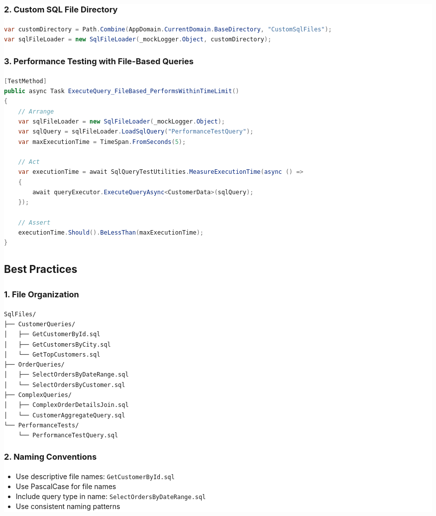 ### 2. Custom SQL File Directory

```csharp
var customDirectory = Path.Combine(AppDomain.CurrentDomain.BaseDirectory, "CustomSqlFiles");
var sqlFileLoader = new SqlFileLoader(_mockLogger.Object, customDirectory);
```

### 3. Performance Testing with File-Based Queries

```csharp
[TestMethod]
public async Task ExecuteQuery_FileBased_PerformsWithinTimeLimit()
{
    // Arrange
    var sqlFileLoader = new SqlFileLoader(_mockLogger.Object);
    var sqlQuery = sqlFileLoader.LoadSqlQuery("PerformanceTestQuery");
    var maxExecutionTime = TimeSpan.FromSeconds(5);

    // Act
    var executionTime = await SqlQueryTestUtilities.MeasureExecutionTime(async () =>
    {
        await queryExecutor.ExecuteQueryAsync<CustomerData>(sqlQuery);
    });

    // Assert
    executionTime.Should().BeLessThan(maxExecutionTime);
}
```

## Best Practices

### 1. File Organization

```
SqlFiles/
├── CustomerQueries/
│   ├── GetCustomerById.sql
│   ├── GetCustomersByCity.sql
│   └── GetTopCustomers.sql
├── OrderQueries/
│   ├── SelectOrdersByDateRange.sql
│   └── SelectOrdersByCustomer.sql
├── ComplexQueries/
│   ├── ComplexOrderDetailsJoin.sql
│   └── CustomerAggregateQuery.sql
└── PerformanceTests/
    └── PerformanceTestQuery.sql
```

### 2. Naming Conventions

- Use descriptive file names: `GetCustomerById.sql`
- Use PascalCase for file names
- Include query type in name: `SelectOrdersByDateRange.sql`
- Use consistent naming patterns
